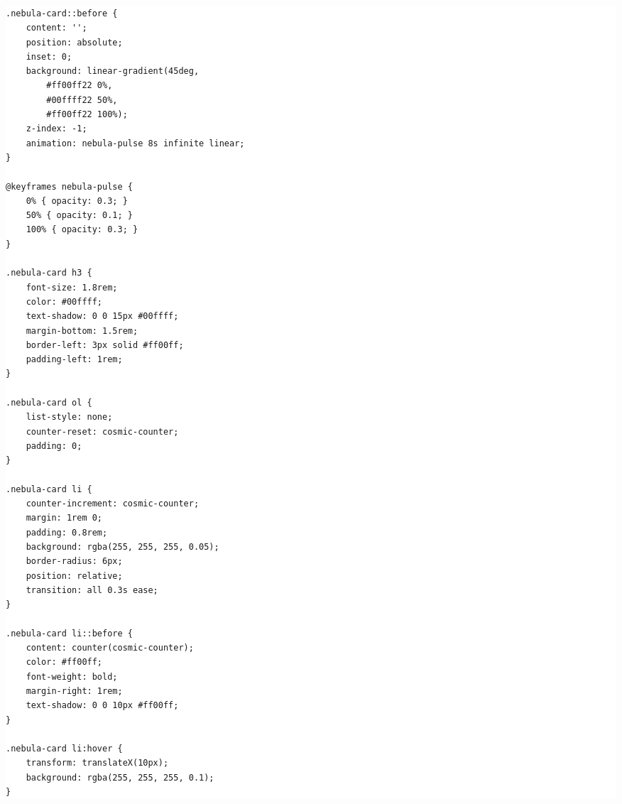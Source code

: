     .nebula-card::before {
        content: '';
        position: absolute;
        inset: 0;
        background: linear-gradient(45deg, 
            #ff00ff22 0%, 
            #00ffff22 50%, 
            #ff00ff22 100%);
        z-index: -1;
        animation: nebula-pulse 8s infinite linear;
    }

    @keyframes nebula-pulse {
        0% { opacity: 0.3; }
        50% { opacity: 0.1; }
        100% { opacity: 0.3; }
    }

    .nebula-card h3 {
        font-size: 1.8rem;
        color: #00ffff;
        text-shadow: 0 0 15px #00ffff;
        margin-bottom: 1.5rem;
        border-left: 3px solid #ff00ff;
        padding-left: 1rem;
    }

    .nebula-card ol {
        list-style: none;
        counter-reset: cosmic-counter;
        padding: 0;
    }

    .nebula-card li {
        counter-increment: cosmic-counter;
        margin: 1rem 0;
        padding: 0.8rem;
        background: rgba(255, 255, 255, 0.05);
        border-radius: 6px;
        position: relative;
        transition: all 0.3s ease;
    }

    .nebula-card li::before {
        content: counter(cosmic-counter);
        color: #ff00ff;
        font-weight: bold;
        margin-right: 1rem;
        text-shadow: 0 0 10px #ff00ff;
    }

    .nebula-card li:hover {
        transform: translateX(10px);
        background: rgba(255, 255, 255, 0.1);
    }
